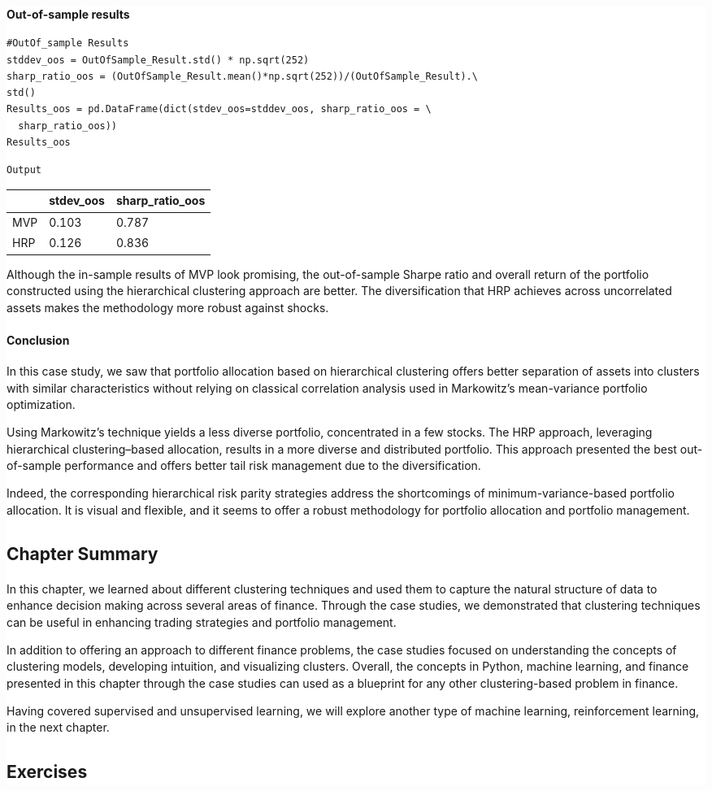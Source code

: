 **Out-of-sample results**

```
#OutOf_sample Results
stddev_oos = OutOfSample_Result.std() * np.sqrt(252)
sharp_ratio_oos = (OutOfSample_Result.mean()*np.sqrt(252))/(OutOfSample_Result).\
std()
Results_oos = pd.DataFrame(dict(stdev_oos=stddev_oos, sharp_ratio_oos = \
  sharp_ratio_oos))
Results_oos
```

`Output`

|     | stdev\_oos | sharp\_ratio\_oos |
| --- | ---------- | ----------------- |
| MVP | 0.103      | 0.787             |
| HRP | 0.126      | 0.836             |

Although the in-sample results of MVP look promising, the out-of-sample Sharpe ratio and overall return of the portfolio constructed using the hierarchical clustering approach are better. The diversification that HRP achieves across uncorrelated assets makes the methodology more robust against shocks.

#### Conclusion

In this case study, we saw that portfolio allocation based on hierarchical clustering offers better separation of assets into clusters with similar characteristics without relying on classical correlation analysis used in Markowitz’s mean-variance portfolio optimization.

Using Markowitz’s technique yields a less diverse portfolio, concentrated in a few stocks. The HRP approach, leveraging hierarchical clustering–based allocation, results in a more diverse and distributed portfolio. This approach presented the best out-of-sample performance and offers better tail risk management due to the diversification.

Indeed, the corresponding hierarchical risk parity strategies address the shortcomings of minimum-variance-based portfolio allocation. It is visual and flexible, and it seems to offer a robust methodology for portfolio allocation and portfolio management.

## Chapter Summary

In this chapter, we learned about different clustering techniques and used them to capture the natural structure of data to enhance decision making across several areas of finance. Through the case studies, we demonstrated that clustering techniques can be useful in enhancing trading strategies and portfolio management.

In addition to offering an approach to different finance problems, the case studies focused on understanding the concepts of clustering models, developing intuition, and visualizing clusters. Overall, the concepts in Python, machine learning, and finance presented in this chapter through the case studies can used as a blueprint for any other clustering-based problem in finance.

Having covered supervised and unsupervised learning, we will explore another type of machine learning, reinforcement learning, in the next chapter.

## Exercises
